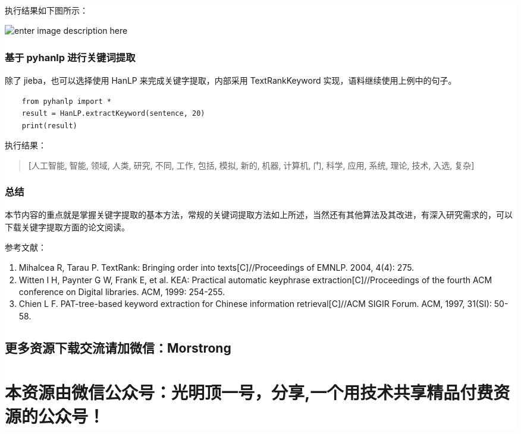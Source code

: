 
执行结果如下图所示：

![enter image description
here](http://images.gitbook.cn/ba1ae950-61b9-11e8-b977-f33e31f528f0)

### 基于 pyhanlp 进行关键词提取

除了 jieba，也可以选择使用 HanLP 来完成关键字提取，内部采用 TextRankKeyword 实现，语料继续使用上例中的句子。

    
    
        from pyhanlp import *
        result = HanLP.extractKeyword(sentence, 20)
        print(result)
    

执行结果：

> [人工智能, 智能, 领域, 人类, 研究, 不同, 工作, 包括, 模拟, 新的, 机器, 计算机, 门, 科学, 应用, 系统, 理论, 技术,
入选, 复杂]

### 总结

本节内容的重点就是掌握关键字提取的基本方法，常规的关键词提取方法如上所述，当然还有其他算法及其改进，有深入研究需求的，可以下载关键字提取方面的论文阅读。

参考文献：

  1. Mihalcea R, Tarau P. TextRank: Bringing order into texts[C]//Proceedings of EMNLP. 2004, 4(4): 275.
  2. Witten I H, Paynter G W, Frank E, et al. KEA: Practical automatic keyphrase extraction[C]//Proceedings of the fourth ACM conference on Digital libraries. ACM, 1999: 254-255.
  3. Chien L F. PAT-tree-based keyword extraction for Chinese information retrieval[C]//ACM SIGIR Forum. ACM, 1997, 31(SI): 50-58.


## 更多资源下载交流请加微信：Morstrong
# 本资源由微信公众号：光明顶一号，分享,一个用技术共享精品付费资源的公众号！